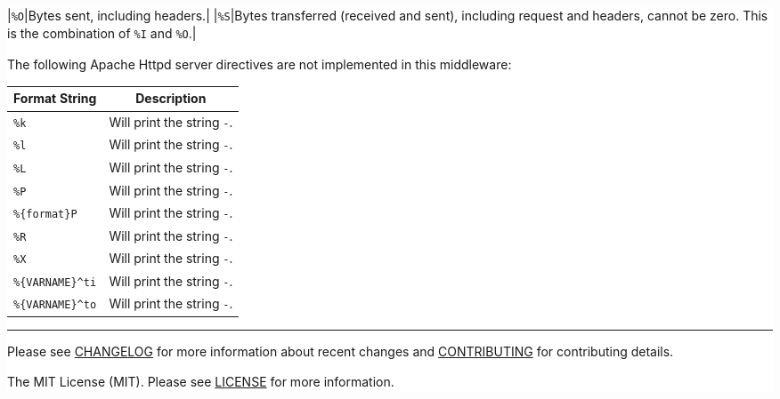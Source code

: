 |`%O`|Bytes sent, including headers.|
|`%S`|Bytes transferred (received and sent), including request and headers, cannot be zero. This is the combination of `%I` and `%O`.|


The following Apache Httpd server directives are not implemented in this middleware:

|Format String|Description|
|---|---|
|`%k`|Will print the string `-`.|
|`%l`|Will print the string `-`.|
|`%L`|Will print the string `-`.|
|`%P`|Will print the string `-`.|
|`%{format}P`|Will print the string `-`.|
|`%R`|Will print the string `-`.|
|`%X`|Will print the string `-`.|
|`%{VARNAME}^ti`|Will print the string `-`.|
|`%{VARNAME}^to`|Will print the string `-`.|

---

Please see [CHANGELOG](CHANGELOG.md) for more information about recent changes and [CONTRIBUTING](CONTRIBUTING.md) for contributing details.

The MIT License (MIT). Please see [LICENSE](LICENSE) for more information.

[ico-version]: https://img.shields.io/packagist/v/middlewares/access-log.svg?style=flat-square
[ico-license]: https://img.shields.io/badge/license-MIT-brightgreen.svg?style=flat-square
[ico-travis]: https://img.shields.io/travis/middlewares/access-log/master.svg?style=flat-square
[ico-scrutinizer]: https://img.shields.io/scrutinizer/g/middlewares/access-log.svg?style=flat-square
[ico-downloads]: https://img.shields.io/packagist/dt/middlewares/access-log.svg?style=flat-square
[ico-sensiolabs]: https://img.shields.io/sensiolabs/i/7595894d-e4ae-4815-8c75-63bdb31c4833.svg?style=flat-square

[link-packagist]: https://packagist.org/packages/middlewares/access-log
[link-travis]: https://travis-ci.org/middlewares/access-log
[link-scrutinizer]: https://scrutinizer-ci.com/g/middlewares/access-log
[link-downloads]: https://packagist.org/packages/middlewares/access-log
[link-sensiolabs]: https://insight.sensiolabs.com/projects/7595894d-e4ae-4815-8c75-63bdb31c4833
